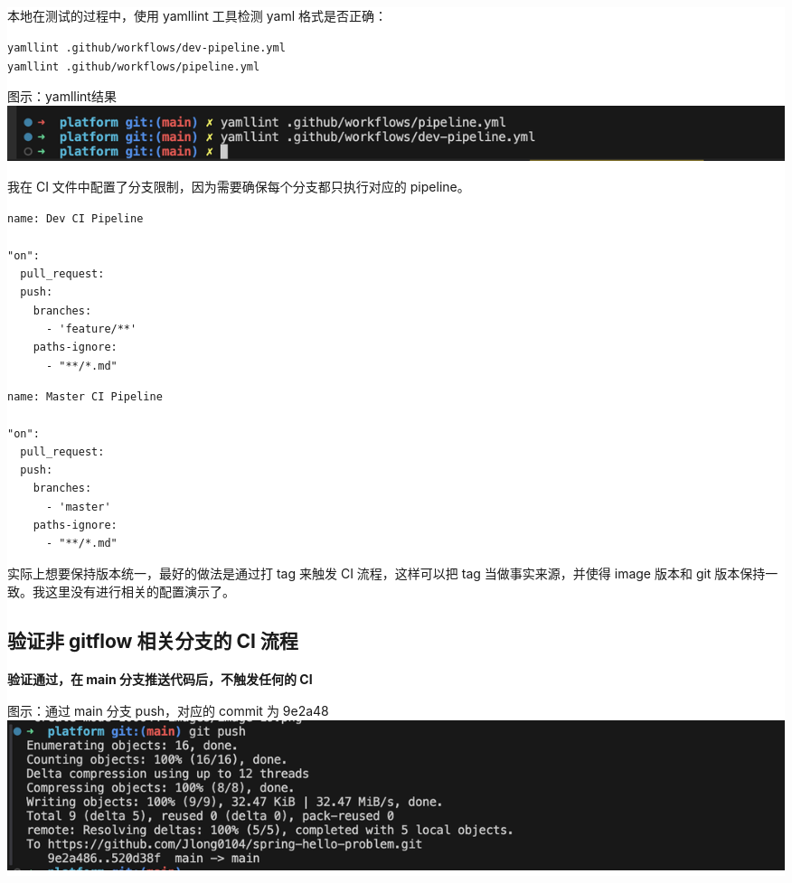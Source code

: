 本地在测试的过程中，使用 yamllint 工具检测 yaml 格式是否正确：

```
yamllint .github/workflows/dev-pipeline.yml
yamllint .github/workflows/pipeline.yml
```

图示：yamllint结果
![alt text](./images/image-19.png)

我在 CI 文件中配置了分支限制，因为需要确保每个分支都只执行对应的 pipeline。

```
name: Dev CI Pipeline

"on":
  pull_request:
  push:
    branches:
      - 'feature/**'
    paths-ignore:
      - "**/*.md"
```

```
name: Master CI Pipeline

"on":
  pull_request:
  push:
    branches:
      - 'master'
    paths-ignore:
      - "**/*.md"
```

实际上想要保持版本统一，最好的做法是通过打 tag 来触发 CI 流程，这样可以把 tag 当做事实来源，并使得 image 版本和 git 版本保持一致。我这里没有进行相关的配置演示了。

## 验证非 gitflow 相关分支的 CI 流程

**验证通过，在 main 分支推送代码后，不触发任何的 CI**

图示：通过 main 分支 push，对应的 commit 为 9e2a48
![alt text](./images/image-20.png)
